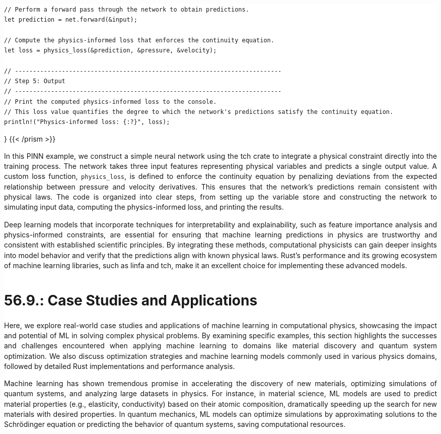     // Perform a forward pass through the network to obtain predictions.
    let prediction = net.forward(&input);

    // Compute the physics-informed loss that enforces the continuity equation.
    let loss = physics_loss(&prediction, &pressure, &velocity);

    // --------------------------------------------------------------------------
    // Step 5: Output
    // --------------------------------------------------------------------------
    // Print the computed physics-informed loss to the console.
    // This loss value quantifies the degree to which the network's predictions satisfy the continuity equation.
    println!("Physics-informed loss: {:?}", loss);
}
{{< /prism >}}
<p style="text-align: justify;">
In this PINN example, we construct a simple neural network using the tch crate to integrate a physical constraint directly into the training process. The network takes three input features representing physical variables and predicts a single output value. A custom loss function, <code>physics_loss</code>, is defined to enforce the continuity equation by penalizing deviations from the expected relationship between pressure and velocity derivatives. This ensures that the network’s predictions remain consistent with physical laws. The code is organized into clear steps, from setting up the variable store and constructing the network to simulating input data, computing the physics-informed loss, and printing the results.
</p>

<p style="text-align: justify;">
Deep learning models that incorporate techniques for interpretability and explainability, such as feature importance analysis and physics-informed constraints, are essential for ensuring that machine learning predictions in physics are trustworthy and consistent with established scientific principles. By integrating these methods, computational physicists can gain deeper insights into model behavior and verify that the predictions align with known physical laws. Rust’s performance and its growing ecosystem of machine learning libraries, such as linfa and tch, make it an excellent choice for implementing these advanced models.
</p>

# 56.9.: Case Studies and Applications
<p style="text-align: justify;">
Here, we explore real-world case studies and applications of machine learning in computational physics, showcasing the impact and potential of ML in solving complex physical problems. By examining specific examples, this section highlights the successes and challenges encountered when applying machine learning to domains like material discovery and quantum system optimization. We also discuss optimization strategies and machine learning models commonly used in various physics domains, followed by detailed Rust implementations and performance analysis.
</p>

<p style="text-align: justify;">
Machine learning has shown tremendous promise in accelerating the discovery of new materials, optimizing simulations of quantum systems, and analyzing large datasets in physics. For instance, in material science, ML models are used to predict material properties (e.g., elasticity, conductivity) based on their atomic composition, dramatically speeding up the search for new materials with desired properties. In quantum mechanics, ML models can optimize simulations by approximating solutions to the Schrödinger equation or predicting the behavior of quantum systems, saving computational resources.
</p>
